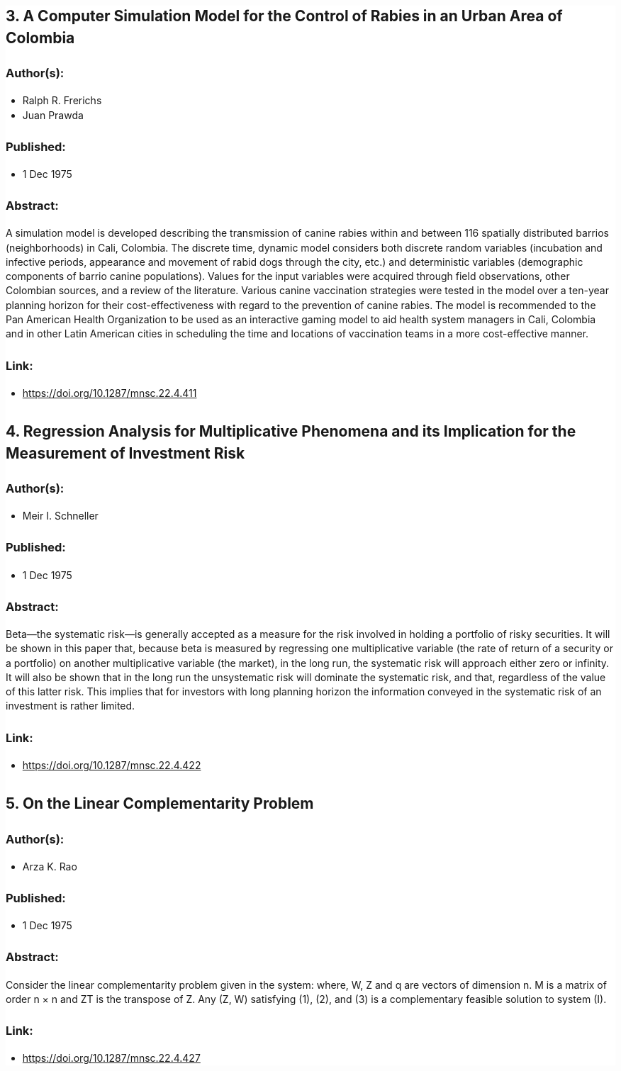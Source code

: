 ## 3. A Computer Simulation Model for the Control of Rabies in an Urban Area of Colombia
### Author(s):
- Ralph R. Frerichs
- Juan Prawda
### Published:
- 1 Dec 1975
### Abstract:
A simulation model is developed describing the transmission of canine rabies within and between 116 spatially distributed barrios (neighborhoods) in Cali, Colombia. The discrete time, dynamic model considers both discrete random variables (incubation and infective periods, appearance and movement of rabid dogs through the city, etc.) and deterministic variables (demographic components of barrio canine populations). Values for the input variables were acquired through field observations, other Colombian sources, and a review of the literature. Various canine vaccination strategies were tested in the model over a ten-year planning horizon for their cost-effectiveness with regard to the prevention of canine rabies. The model is recommended to the Pan American Health Organization to be used as an interactive gaming model to aid health system managers in Cali, Colombia and in other Latin American cities in scheduling the time and locations of vaccination teams in a more cost-effective manner.
### Link:
- https://doi.org/10.1287/mnsc.22.4.411

## 4. Regression Analysis for Multiplicative Phenomena and its Implication for the Measurement of Investment Risk
### Author(s):
- Meir I. Schneller
### Published:
- 1 Dec 1975
### Abstract:
Beta—the systematic risk—is generally accepted as a measure for the risk involved in holding a portfolio of risky securities. It will be shown in this paper that, because beta is measured by regressing one multiplicative variable (the rate of return of a security or a portfolio) on another multiplicative variable (the market), in the long run, the systematic risk will approach either zero or infinity. It will also be shown that in the long run the unsystematic risk will dominate the systematic risk, and that, regardless of the value of this latter risk. This implies that for investors with long planning horizon the information conveyed in the systematic risk of an investment is rather limited.
### Link:
- https://doi.org/10.1287/mnsc.22.4.422

## 5. On the Linear Complementarity Problem
### Author(s):
- Arza K. Rao
### Published:
- 1 Dec 1975
### Abstract:
Consider the linear complementarity problem given in the system:
where, W, Z and q are vectors of dimension n. M is a matrix of order n × n and ZT is the transpose of Z. Any (Z, W) satisfying (1), (2), and (3) is a complementary feasible solution to system (I).
### Link:
- https://doi.org/10.1287/mnsc.22.4.427
